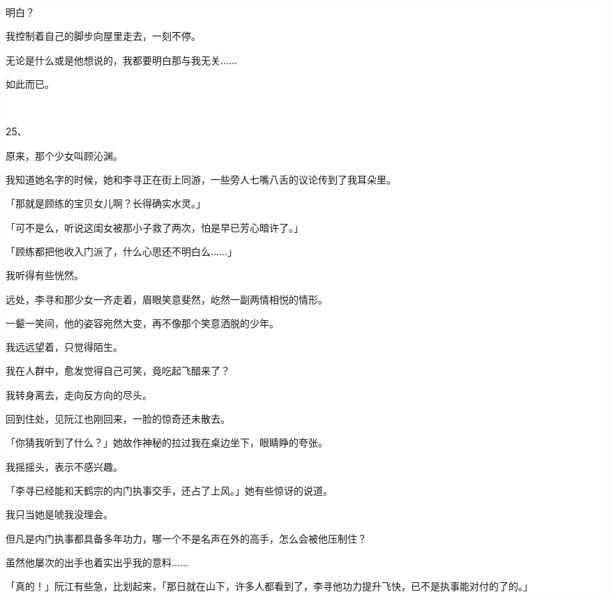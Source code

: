 明白？


我控制着自己的脚步向屋里走去，一刻不停。


无论是什么或是他想说的，我都要明白那与我无关……


如此而已。


 


25、


原来，那个少女叫顾沁渊。


我知道她名字的时候，她和李寻正在街上同游，一些旁人七嘴八舌的议论传到了我耳朵里。


「那就是顾练的宝贝女儿啊？长得确实水灵。」


「可不是么，听说这闺女被那小子救了两次，怕是早已芳心暗许了。」


「顾练都把他收入门派了，什么心思还不明白么……」


我听得有些恍然。


远处，李寻和那少女一齐走着，眉眼笑意斐然，屹然一副两情相悦的情形。


一颦一笑间，他的姿容宛然大变，再不像那个笑意洒脱的少年。


我远远望着，只觉得陌生。


我在人群中，愈发觉得自己可笑，竟吃起飞醋来了？


我转身离去，走向反方向的尽头。


回到住处，见阮江也刚回来，一脸的惊奇还未散去。


「你猜我听到了什么？」她故作神秘的拉过我在桌边坐下，眼睛睁的夸张。


我摇摇头，表示不感兴趣。


「李寻已经能和天鹤宗的内门执事交手，还占了上风。」她有些惊讶的说道。


我只当她是唬我没理会。


但凡是内门执事都具备多年功力，哪一个不是名声在外的高手，怎么会被他压制住？


虽然他屡次的出手也着实出乎我的意料……


「真的！」阮江有些急，比划起来，「那日就在山下，许多人都看到了，李寻他功力提升飞快，已不是执事能对付的了的。」
